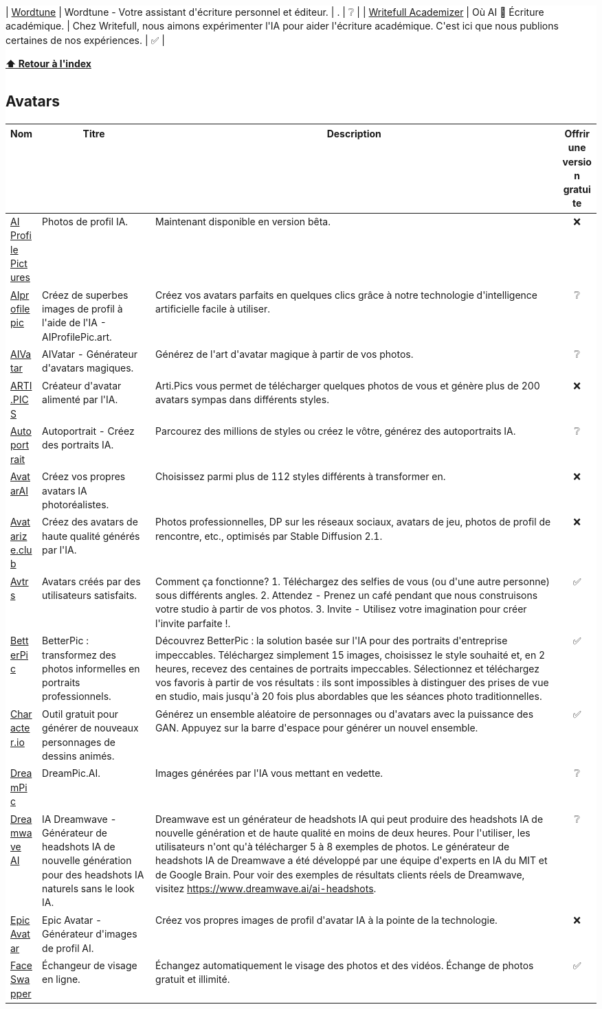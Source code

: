 | [Wordtune](https://www.thataicollection.com/redirect/wordtune?utm_source=aicollection&utm_medium=github&utm_campaign=aicollection) | Wordtune - Votre assistant d'écriture personnel et éditeur. | . | :grey_question: |
| [Writefull Academizer](https://www.thataicollection.com/redirect/writefull-academizer?utm_source=aicollection&utm_medium=github&utm_campaign=aicollection) | Où AI 💛 Écriture académique. | Chez Writefull, nous aimons expérimenter l'IA pour aider l'écriture académique. C'est ici que nous publions certaines de nos expériences. | :white_check_mark: |



**[⬆ Retour à l'index](#index)**

## Avatars
| Nom | Titre | Description | Offrir une version gratuite |
|---|---|---|:---:|
| [AI Profile Pictures](https://www.thataicollection.com/redirect/ai-profile-pictures?utm_source=aicollection&utm_medium=github&utm_campaign=aicollection) | Photos de profil IA. | Maintenant disponible en version bêta. | :x: |
| [AIprofilepic](https://www.thataicollection.com/redirect/aiprofilepic?utm_source=aicollection&utm_medium=github&utm_campaign=aicollection) | Créez de superbes images de profil à l'aide de l'IA - AIProfilePic.art. | Créez vos avatars parfaits en quelques clics grâce à notre technologie d'intelligence artificielle facile à utiliser. | :grey_question: |
| [AIVatar](https://www.thataicollection.com/redirect/aivatar?utm_source=aicollection&utm_medium=github&utm_campaign=aicollection) | AIVatar - Générateur d'avatars magiques. | Générez de l'art d'avatar magique à partir de vos photos. | :grey_question: |
| [ARTI.PICS](https://www.thataicollection.com/redirect/arti.pics?utm_source=aicollection&utm_medium=github&utm_campaign=aicollection) | Créateur d'avatar alimenté par l'IA. | Arti.Pics vous permet de télécharger quelques photos de vous et génère plus de 200 avatars sympas dans différents styles. | :x: |
| [Autoportrait](https://www.thataicollection.com/redirect/autoportrait?utm_source=aicollection&utm_medium=github&utm_campaign=aicollection) | Autoportrait - Créez des portraits IA. | Parcourez des millions de styles ou créez le vôtre, générez des autoportraits IA. | :grey_question: |
| [AvatarAI](https://www.thataicollection.com/redirect/avatarai?utm_source=aicollection&utm_medium=github&utm_campaign=aicollection) | Créez vos propres avatars IA photoréalistes. | Choisissez parmi plus de 112 styles différents à transformer en. | :x: |
| [Avatarize.club](https://www.thataicollection.com/redirect/avatarize.club?utm_source=aicollection&utm_medium=github&utm_campaign=aicollection) | Créez des avatars de haute qualité générés par l'IA. | Photos professionnelles, DP sur les réseaux sociaux, avatars de jeu, photos de profil de rencontre, etc., optimisés par Stable Diffusion 2.1. | :x: |
| [Avtrs](https://www.thataicollection.com/redirect/avtrs?utm_source=aicollection&utm_medium=github&utm_campaign=aicollection) | Avatars créés par des utilisateurs satisfaits. | Comment ça fonctionne? 1. Téléchargez des selfies de vous (ou d'une autre personne) sous différents angles. 2. Attendez - Prenez un café pendant que nous construisons votre studio à partir de vos photos. 3. Invite - Utilisez votre imagination pour créer l'invite parfaite !. | :white_check_mark: |
| [BetterPic](https://www.thataicollection.com/redirect/betterpic?utm_source=aicollection&utm_medium=github&utm_campaign=aicollection) | BetterPic : transformez des photos informelles en portraits professionnels. | Découvrez BetterPic : la solution basée sur l'IA pour des portraits d'entreprise impeccables. Téléchargez simplement 15 images, choisissez le style souhaité et, en 2 heures, recevez des centaines de portraits impeccables.   Sélectionnez et téléchargez vos favoris à partir de vos résultats : ils sont impossibles à distinguer des prises de vue en studio, mais jusqu'à 20 fois plus abordables que les séances photo traditionnelles. | :white_check_mark: |
| [Character.io](https://www.thataicollection.com/redirect/character.io?utm_source=aicollection&utm_medium=github&utm_campaign=aicollection) | Outil gratuit pour générer de nouveaux personnages de dessins animés. | Générez un ensemble aléatoire de personnages ou d'avatars avec la puissance des GAN. Appuyez sur la barre d'espace pour générer un nouvel ensemble. | :white_check_mark: |
| [DreamPic](https://www.thataicollection.com/redirect/dreampic?utm_source=aicollection&utm_medium=github&utm_campaign=aicollection) | DreamPic.AI. | Images générées par l'IA vous mettant en vedette. | :grey_question: |
| [Dreamwave AI](https://www.thataicollection.com/redirect/dreamwave-ai?utm_source=aicollection&utm_medium=github&utm_campaign=aicollection) | IA Dreamwave - Générateur de headshots IA de nouvelle génération pour des headshots IA naturels sans le look IA. | Dreamwave est un générateur de headshots IA qui peut produire des headshots IA de nouvelle génération et de haute qualité en moins de deux heures. Pour l'utiliser, les utilisateurs n'ont qu'à télécharger 5 à 8 exemples de photos.  Le générateur de headshots IA de Dreamwave a été développé par une équipe d'experts en IA du MIT et de Google Brain.  Pour voir des exemples de résultats clients réels de Dreamwave, visitez https://www.dreamwave.ai/ai-headshots. | :grey_question: |
| [EpicAvatar](https://www.thataicollection.com/redirect/epicavatar?utm_source=aicollection&utm_medium=github&utm_campaign=aicollection) | Epic Avatar - Générateur d'images de profil AI. | Créez vos propres images de profil d'avatar IA à la pointe de la technologie. | :x: |
| [Face Swapper](https://www.thataicollection.com/redirect/face-swapper?utm_source=aicollection&utm_medium=github&utm_campaign=aicollection) | Échangeur de visage en ligne. | Échangez automatiquement le visage des photos et des vidéos. Échange de photos gratuit et illimité. | :white_check_mark: |